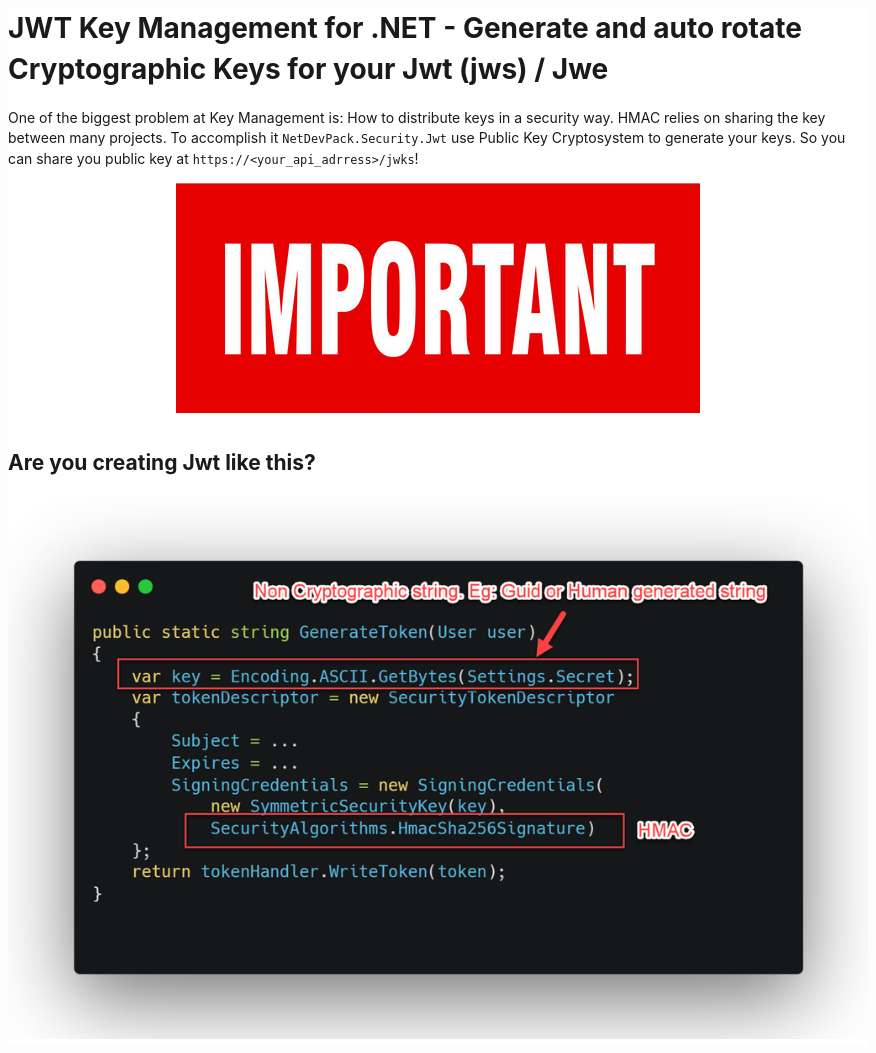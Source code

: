 # JWT Key Management for .NET - Generate and auto rotate Cryptographic Keys for your Jwt (jws) / Jwe

One of the biggest problem at Key Management is: How to distribute keys in a security way. HMAC relies on sharing the key between many projects. To accomplish it `NetDevPack.Security.Jwt` use Public Key Cryptosystem to generate your keys. So you can share you public key at `https://<your_api_adrress>/jwks`!  

<p align="center">
    <img alt="read before" src="docs/important.png" />
</p>

## Are you creating Jwt like this?
<p align="center">
    <img alt="read before" src="docs/code.png" />
</p>
